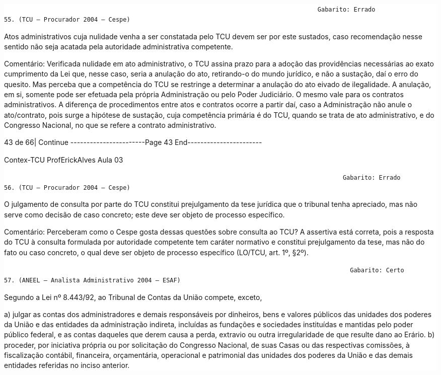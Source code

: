                                                                                            Gabarito: Errado
    55. (TCU – Procurador 2004 – Cespe)
Atos administrativos cuja nulidade venha a ser constatada pelo TCU devem ser por este sustados, caso
recomendação nesse sentido não seja acatada pela autoridade administrativa competente.

Comentário: Verificada nulidade em ato administrativo, o TCU assina prazo para a adoção das providências
necessárias ao exato cumprimento da Lei que, nesse caso, seria a anulação do ato, retirando-o do mundo
jurídico, e não a sustação, daí o erro do quesito. Mas perceba que a competência do TCU se restringe a
determinar a anulação do ato eivado de ilegalidade. A anulação, em si, somente pode ser efetuada pela própria
Administração ou pelo Poder Judiciário. O mesmo vale para os contratos administrativos. A diferença de
procedimentos entre atos e contratos ocorre a partir daí, caso a Administração não anule o ato/contrato, pois
surge a hipótese de sustação, cuja competência primária é do TCU, quando se trata de ato administrativo, e do
Congresso Nacional, no que se refere a contrato administrativo.



43 de 66| Continue
-----------------------Page 43 End-----------------------

 Contex-TCU                                                                      ProfErickAlves
                                                                                                              Aula 03

                                                                                                  Gabarito: Errado
    56. (TCU – Procurador 2004 – Cespe)
O julgamento de consulta por parte do TCU constitui prejulgamento da tese jurídica que o tribunal tenha
apreciado, mas não serve como decisão de caso concreto; este deve ser objeto de processo específico.

Comentário: Perceberam como o Cespe gosta dessas questões sobre consulta ao TCU? A assertiva está
correta, pois a resposta do TCU à consulta formulada por autoridade competente tem caráter normativo e
constitui prejulgamento da tese, mas não do fato ou caso concreto, o qual deve ser objeto de processo
específico (LO/TCU, art. 1º, §2º).

                                                                                                    Gabarito: Certo
    57. (ANEEL – Analista Administrativo 2004 – ESAF)
Segundo a Lei nº 8.443/92, ao Tribunal de Contas da União compete, exceto,

a) julgar as contas dos administradores e demais responsáveis por dinheiros, bens e valores públicos das
unidades dos poderes da União e das entidades da administração indireta, incluídas as fundações e sociedades
instituídas e mantidas pelo poder público federal, e as contas daqueles que derem causa a perda, extravio ou
outra irregularidade de que resulte dano ao Erário.
b) proceder, por iniciativa própria ou por solicitação do Congresso Nacional, de suas Casas ou das respectivas
comissões, à fiscalização contábil, financeira, orçamentária, operacional e patrimonial das unidades dos
poderes da União e das demais entidades referidas no inciso anterior.
